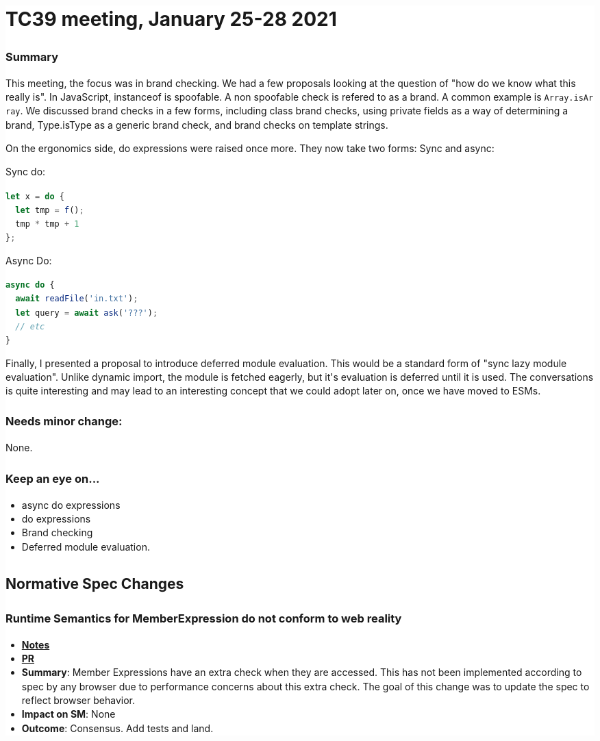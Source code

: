 # TC39 meeting, January 25-28 2021

### Summary

This meeting, the focus was in brand checking. We had a few proposals looking at the question of
"how do we know what this really is". In JavaScript, instanceof is spoofable. A non spoofable check
is refered to as a brand. A common example is `Array.isArray`. We discussed brand checks in a few
forms, including class brand checks, using private fields as a way of determining a brand,
Type.isType as a generic brand check, and brand checks on template strings.

On the ergonomics side, do expressions were raised once more. They now take two forms: Sync and async:

Sync do:
```js
let x = do {
  let tmp = f();
  tmp * tmp + 1
};
```

Async Do:

```js
async do {
  await readFile('in.txt');
  let query = await ask('???');
  // etc
}
```

Finally, I presented a proposal to introduce deferred module evaluation. This would be a standard
form of "sync lazy module evaluation". Unlike dynamic import, the module is fetched eagerly, but
it's evaluation is deferred until it is used. The conversations is quite interesting and may lead to
an interesting concept that we could adopt later on, once we have moved to ESMs.

### Needs minor change:

None.

### Keep an eye on...

* async do expressions
* do expressions
* Brand checking
* Deferred module evaluation.

## Normative Spec Changes

### Runtime Semantics for MemberExpression do not conform to web reality
* [**Notes**](https://github.com/tc39/notes/blob/master/meetings/2021-01/jan-25.md#runtime-semantics-for-memberexpression-do-not-conform-to-web-reality)
* [**PR**](https://github.com/tc39/ecma262/pull/2267)
* **Summary**: Member Expressions have an extra check when they are accessed. This has not been implemented according to spec by any browser due to performance concerns about this extra check.  The goal of this change was to update the spec to reflect browser behavior.
* **Impact on SM**: None
* **Outcome**: Consensus. Add tests and land.

